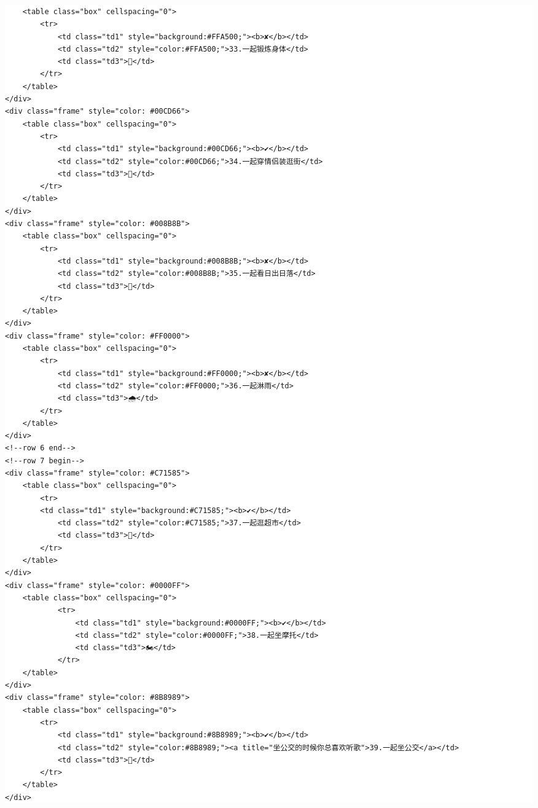         <table class="box" cellspacing="0">
            <tr>
                <td class="td1" style="background:#FFA500;"><b>✘</b></td>
                <td class="td2" style="color:#FFA500;">33.一起锻炼身体</td>
                <td class="td3">🏃</td>
            </tr>
        </table>
    </div>
    <div class="frame" style="color: #00CD66">
        <table class="box" cellspacing="0">
            <tr>
                <td class="td1" style="background:#00CD66;"><b>✔</b></td>
                <td class="td2" style="color:#00CD66;">34.一起穿情侣装逛街</td>
                <td class="td3">🏪</td>
            </tr>
        </table>
    </div>
    <div class="frame" style="color: #008B8B">
        <table class="box" cellspacing="0">
            <tr>
                <td class="td1" style="background:#008B8B;"><b>✘</b></td>
                <td class="td2" style="color:#008B8B;">35.一起看日出日落</td>
                <td class="td3">🌄</td>
            </tr>
        </table>
    </div>
    <div class="frame" style="color: #FF0000">
        <table class="box" cellspacing="0">
            <tr>
                <td class="td1" style="background:#FF0000;"><b>✘</b></td>
                <td class="td2" style="color:#FF0000;">36.一起淋雨</td>
                <td class="td3">🌧️</td>
            </tr>
        </table>
    </div>
    <!--row 6 end-->
    <!--row 7 begin-->
    <div class="frame" style="color: #C71585">
        <table class="box" cellspacing="0">
            <tr>
            <td class="td1" style="background:#C71585;"><b>✔</b></td>
                <td class="td2" style="color:#C71585;">37.一起逛超市</td>
                <td class="td3">🛒</td>
            </tr>
        </table>
    </div>
    <div class="frame" style="color: #0000FF">
        <table class="box" cellspacing="0">
                <tr>
                    <td class="td1" style="background:#0000FF;"><b>✔</b></td>
                    <td class="td2" style="color:#0000FF;">38.一起坐摩托</td>
                    <td class="td3">🏍️</td>
                </tr>
        </table>
    </div>
    <div class="frame" style="color: #8B8989">
        <table class="box" cellspacing="0">
            <tr>
                <td class="td1" style="background:#8B8989;"><b>✔</b></td>
                <td class="td2" style="color:#8B8989;"><a title="坐公交的时候你总喜欢听歌">39.一起坐公交</a></td>
                <td class="td3">🚌</td>
            </tr>
        </table>
    </div>
